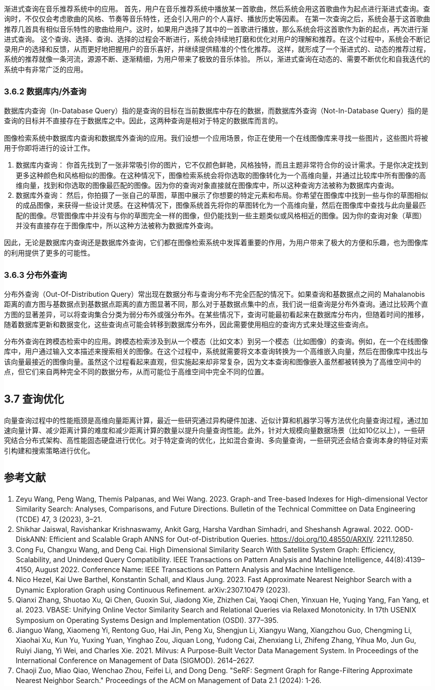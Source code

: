 渐进式查询在音乐推荐系统中的应用。 首先，用户在音乐推荐系统中播放某一首歌曲，然后系统会用这首歌曲作为起点进行渐进式查询。查询时，不仅仅会考虑歌曲的风格、节奏等音乐特性，还会引入用户的个人喜好、播放历史等因素。 在第一次查询之后，系统会基于这首歌曲推荐几首具有相似音乐特性的歌曲给用户。这时，如果用户选择了其中的一首歌进行播放，那么系统会将这首歌作为新的起点，再次进行渐进式查询。 这个查询、选择、查询、选择的过程会不断进行，系统会持续地打磨和优化对用户的理解和推荐。在这个过程中，系统会不断记录用户的选择和反馈，从而更好地把握用户的音乐喜好，并继续提供精准的个性化推荐。 这样，就形成了一个渐进式的、动态的推荐过程，系统的推荐就像一条河流，源源不断、逐渐精细，为用户带来了极致的音乐体验。 所以，渐进式查询在动态的、需要不断优化和自我迭代的系统中有非常广泛的应用。

### 3.6.2 数据库内/外查询

数据库内查询（In-Database Query）指的是查询的目标在当前数据库中存在的数据，而数据库外查询（Not-In-Database Query）指的是查询的目标并不直接存在于数据库之中。因此，这两种查询是相对于特定的数据库而言的。

图像检索系统中数据库内查询和数据库外查询的应用。我们设想一个应用场景，你正在使用一个在线图像库来寻找一些图片，这些图片将被用于你即将进行的设计工作。

1. 数据库内查询：
   你首先找到了一张非常吸引你的图片，它不仅颜色鲜艳，风格独特，而且主题非常符合你的设计需求。于是你决定找到更多这种颜色和风格相似的图像。在这种情况下，图像检索系统会将你选取的图像转化为一个高维向量，并通过比较库中所有图像的高维向量，找到和你选取的图像最匹配的图像。因为你的查询对象直接就在图像库中，所以这种查询方法被称为数据库内查询。
2. 数据库外查询：
   然后，你拍摄了一张自己的草图，草图中展示了你想要的特定元素和布局。你希望在图像库中找到一些与你的草图相似的成品图像，来获得一些设计灵感。在这种情况下，图像系统首先将你的草图转化为一个高维向量，然后在图像库中查找与此向量最匹配的图像。尽管图像库中并没有与你的草图完全一样的图像，但仍能找到一些主题类似或风格相近的图像。因为你的查询对象（草图）并没有直接存在于图像库中，所以这种方法被称为数据库外查询。

因此，无论是数据库内查询还是数据库外查询，它们都在图像检索系统中发挥着重要的作用，为用户带来了极大的方便和乐趣，也为图像库的利用提供了更多的可能性。

### 3.6.3 分布外查询

分布外查询（Out-Of-Distribution Query）常出现在数据分布与查询分布不完全匹配的情况下。如果查询和基数据点之间的 Mahalanobis 距离的直方图与基数据点到基数据点距离的直方图显著不同，那么对于基数据点集中的点，我们说一组查询是分布外查询。通过比较两个直方图的显著差异，可以将查询集合分类为弱分布外或强分布外。在某些情况下，查询可能最初看起来在数据库分布内，但随着时间的推移，随着数据库更新和数据变化，这些查询点可能会转移到数据库分布外，因此需要使用相应的查询方式来处理这些查询点。

分布外查询在跨模态检索中的应用。跨模态检索涉及到从一个模态（比如文本）到另一个模态（比如图像）的查询。例如，在一个在线图像库中，用户通过输入文本描述来搜索相关的图像。在这个过程中，系统就需要将文本查询转换为一个高维嵌入向量，然后在图像库中找出与该向量最接近的图像向量。虽然这个过程看起来直观，但实施起来却非常复杂，因为文本查询和图像嵌入虽然都被转换为了高维空间中的点，但它们来自两种完全不同的数据分布，从而可能位于高维空间中完全不同的位置。

## 3.7 查询优化

向量查询过程中的性能瓶颈是高维向量距离计算，最近一些研究通过异构硬件加速、近似计算和机器学习等方法优化向量查询过程，通过加速向量计算、减少距离计算的难度和减少距离计算的数量以提升向量查询性能。此外，针对大规模向量数据场景（比如10亿以上），一些研究结合分布式架构、高性能固态硬盘进行优化。对于特定查询的优化，比如混合查询、多向量查询，一些研究还会结合查询本身的特征对索引构建和搜索策略进行优化。

## 参考文献

1. Zeyu Wang, Peng Wang, Themis Palpanas, and Wei Wang. 2023. Graph-and Tree-based Indexes for High-dimensional Vector Similarity Search: Analyses, Comparisons, and Future Directions. Bulletin of the Technical Committee on Data Engineering (TCDE) 47, 3 (2023), 3–21.
2. Shikhar Jaiswal, Ravishankar Krishnaswamy, Ankit Garg, Harsha Vardhan Simhadri, and Sheshansh Agrawal. 2022. OOD-DiskANN: Efficient and Scalable Graph ANNS for Out-of-Distribution Queries. https://doi.org/10.48550/ARXIV. 2211.12850.
3. Cong Fu, Changxu Wang, and Deng Cai. High Dimensional Similarity Search With Satellite System Graph: Efficiency, Scalability, and Unindexed Query Compatibility. IEEE Transactions on Pattern Analysis and Machine Intelligence, 44(8):4139–4150, August 2022. Conference Name: IEEE Transactions on Pattern Analysis and Machine Intelligence.
4. Nico Hezel, Kai Uwe Barthel, Konstantin Schall, and Klaus Jung. 2023. Fast Approximate Nearest Neighbor Search with a Dynamic Exploration Graph using Continuous Refinement. arXiv:2307.10479 (2023).
5. Qianxi Zhang, Shuotao Xu, Qi Chen, Guoxin Sui, Jiadong Xie, Zhizhen Cai, Yaoqi Chen, Yinxuan He, Yuqing Yang, Fan Yang, et al. 2023. VBASE: Unifying Online Vector Similarity Search and Relational Queries via Relaxed Monotonicity. In 17th USENIX Symposium on Operating Systems Design and Implementation (OSDI). 377–395.
6. Jianguo Wang, Xiaomeng Yi, Rentong Guo, Hai Jin, Peng Xu, Shengjun Li, Xiangyu Wang, Xiangzhou Guo, Chengming Li, Xiaohai Xu, Kun Yu, Yuxing Yuan, Yinghao Zou, Jiquan Long, Yudong Cai, Zhenxiang Li, Zhifeng Zhang, Yihua Mo, Jun Gu, Ruiyi Jiang, Yi Wei, and Charles Xie. 2021. Milvus: A Purpose-Built Vector Data Management System. In Proceedings of the International Conference on Management of Data (SIGMOD). 2614–2627.
7. Chaoji Zuo, Miao Qiao, Wenchao Zhou, Feifei Li, and Dong Deng. "SeRF: Segment Graph for Range-Filtering Approximate Nearest Neighbor Search." Proceedings of the ACM on Management of Data 2.1 (2024): 1-26.